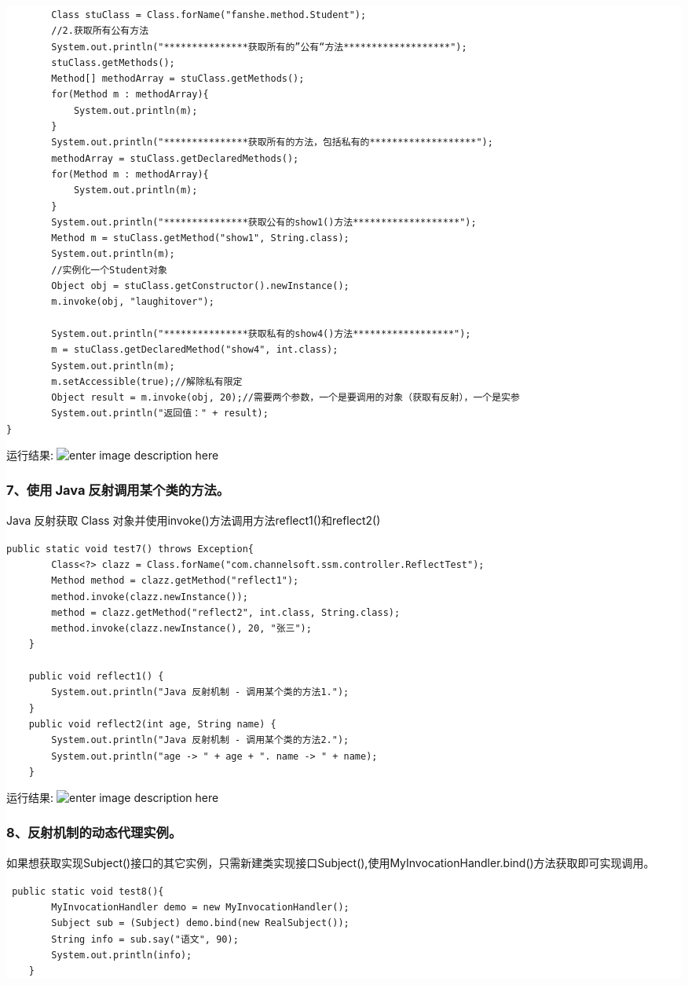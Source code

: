 ```
		Class stuClass = Class.forName("fanshe.method.Student");
		//2.获取所有公有方法
		System.out.println("***************获取所有的”公有“方法*******************");
		stuClass.getMethods();
		Method[] methodArray = stuClass.getMethods();
		for(Method m : methodArray){
			System.out.println(m);
		}
		System.out.println("***************获取所有的方法，包括私有的*******************");
		methodArray = stuClass.getDeclaredMethods();
		for(Method m : methodArray){
			System.out.println(m);
		}
		System.out.println("***************获取公有的show1()方法*******************");
		Method m = stuClass.getMethod("show1", String.class);
		System.out.println(m);
		//实例化一个Student对象
		Object obj = stuClass.getConstructor().newInstance();
		m.invoke(obj, "laughitover");

		System.out.println("***************获取私有的show4()方法******************");
		m = stuClass.getDeclaredMethod("show4", int.class);
		System.out.println(m);
		m.setAccessible(true);//解除私有限定
		Object result = m.invoke(obj, 20);//需要两个参数，一个是要调用的对象（获取有反射），一个是实参
		System.out.println("返回值：" + result);
}
```
运行结果:
![enter image description here](http://images.gitbook.cn/9161c790-75cd-11e8-b54c-0d200546486d)
### 7、使用 Java 反射调用某个类的方法。
 Java 反射获取 Class 对象并使用invoke()方法调用方法reflect1()和reflect2()
```
public static void test7() throws Exception{
		Class<?> clazz = Class.forName("com.channelsoft.ssm.controller.ReflectTest");
        Method method = clazz.getMethod("reflect1");
        method.invoke(clazz.newInstance());
        method = clazz.getMethod("reflect2", int.class, String.class);
        method.invoke(clazz.newInstance(), 20, "张三");
    }

    public void reflect1() {
        System.out.println("Java 反射机制 - 调用某个类的方法1.");
    }
    public void reflect2(int age, String name) {
        System.out.println("Java 反射机制 - 调用某个类的方法2.");
        System.out.println("age -> " + age + ". name -> " + name);
    }
```
运行结果:
![enter image description here](http://images.gitbook.cn/96def620-75cd-11e8-bdae-ebb21c9b14c8)
### 8、反射机制的动态代理实例。
如果想获取实现Subject()接口的其它实例，只需新建类实现接口Subject(),使用MyInvocationHandler.bind()方法获取即可实现调用。
```
 public static void test8(){
    	MyInvocationHandler demo = new MyInvocationHandler();
        Subject sub = (Subject) demo.bind(new RealSubject());
        String info = sub.say("语文", 90);
        System.out.println(info);
    }
```